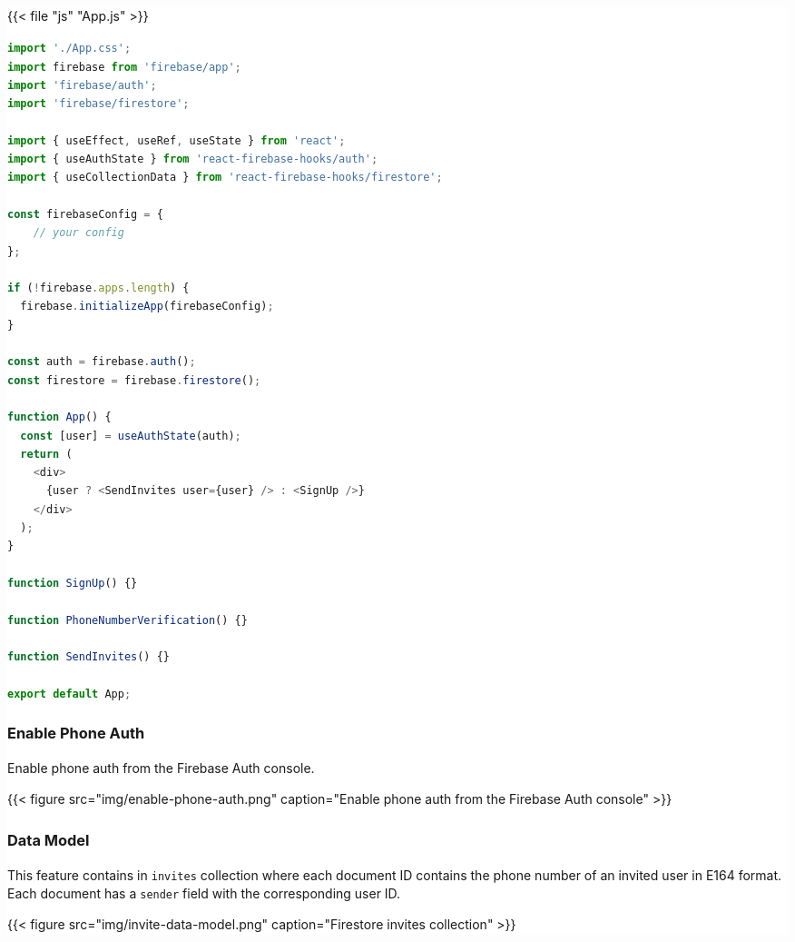 {{< file "js" "App.js" >}}
```javascript
import './App.css';
import firebase from 'firebase/app';
import 'firebase/auth';
import 'firebase/firestore';

import { useEffect, useRef, useState } from 'react';
import { useAuthState } from 'react-firebase-hooks/auth';
import { useCollectionData } from 'react-firebase-hooks/firestore';

const firebaseConfig = {
    // your config
};

if (!firebase.apps.length) {
  firebase.initializeApp(firebaseConfig);
}

const auth = firebase.auth();
const firestore = firebase.firestore();

function App() {
  const [user] = useAuthState(auth);
  return (
    <div>
      {user ? <SendInvites user={user} /> : <SignUp />}
    </div>
  );
}

function SignUp() {}

function PhoneNumberVerification() {}

function SendInvites() {}

export default App;
```

### Enable Phone Auth

Enable phone auth from the Firebase Auth console.

{{< figure src="img/enable-phone-auth.png" caption="Enable phone auth from the Firebase Auth console" >}}

### Data Model

This feature contains in `invites` collection where each document ID contains the phone number of an invited user in E164 format. Each document has a `sender` field with the corresponding user ID. 

{{< figure src="img/invite-data-model.png" caption="Firestore invites collection" >}}
